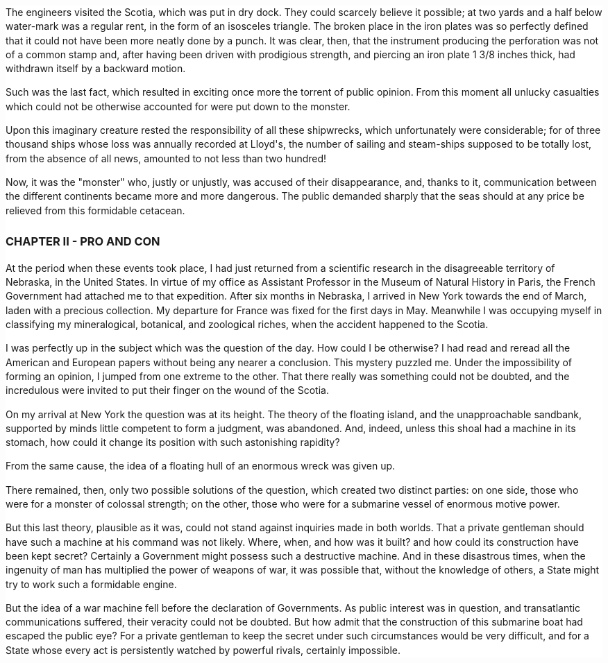 The engineers visited the Scotia, which was put in dry dock. They could scarcely believe it possible; at two yards and a half below water-mark was a regular rent, in the form of an isosceles triangle. The broken place in the iron plates was so perfectly defined that it could not have been more neatly done by a punch. It was clear, then, that the instrument producing the perforation was not of a common stamp and, after having been driven with prodigious strength, and piercing an iron plate 1 3/8 inches thick, had withdrawn itself by a backward motion. 

Such was the last fact, which resulted in exciting once more the torrent of public opinion. From this moment all unlucky casualties which could not be otherwise accounted for were put down to the monster. 

Upon this imaginary creature rested the responsibility of all these shipwrecks, which unfortunately were considerable; for of three thousand ships whose loss was annually recorded at Lloyd's, the number of sailing and steam-ships supposed to be totally lost, from the absence of all news, amounted to not less than two hundred! 

Now, it was the "monster" who, justly or unjustly, was accused of their disappearance, and, thanks to it, communication between the different continents became more and more dangerous. The public demanded sharply that the seas should at any price be relieved from this formidable cetacean.


###  CHAPTER II - PRO AND CON 

At the period when these events took place, I had just returned from a scientific research in the disagreeable territory of Nebraska, in the United States. In virtue of my office as Assistant Professor in the Museum of Natural History in Paris, the French Government had attached me to that expedition. After six months in Nebraska, I arrived in New York towards the end of March, laden with a precious collection. My departure for France was fixed for the first days in May. Meanwhile I was occupying myself in classifying my mineralogical, botanical, and zoological riches, when the accident happened to the Scotia. 

I was perfectly up in the subject which was the question of the day. How could I be otherwise? I had read and reread all the American and European papers without being any nearer a conclusion. This mystery puzzled me. Under the impossibility of forming an opinion, I jumped from one extreme to the other. That there really was something could not be doubted, and the incredulous were invited to put their finger on the wound of the Scotia. 

On my arrival at New York the question was at its height. The theory of the floating island, and the unapproachable sandbank, supported by minds little competent to form a judgment, was abandoned. And, indeed, unless this shoal had a machine in its stomach, how could it change its position with such astonishing rapidity? 

From the same cause, the idea of a floating hull of an enormous wreck was given up. 

There remained, then, only two possible solutions of the question, which created two distinct parties: on one side, those who were for a monster of colossal strength; on the other, those who were for a submarine vessel of enormous motive power. 

But this last theory, plausible as it was, could not stand against inquiries made in both worlds. That a private gentleman should have such a machine at his command was not likely. Where, when, and how was it built? and how could its construction have been kept secret? Certainly a Government might possess such a destructive machine. And in these disastrous times, when the ingenuity of man has multiplied the power of weapons of war, it was possible that, without the knowledge of others, a State might try to work such a formidable engine. 

But the idea of a war machine fell before the declaration of Governments. As public interest was in question, and transatlantic communications suffered, their veracity could not be doubted. But how admit that the construction of this submarine boat had escaped the public eye? For a private gentleman to keep the secret under such circumstances would be very difficult, and for a State whose every act is persistently watched by powerful rivals, certainly impossible. 

